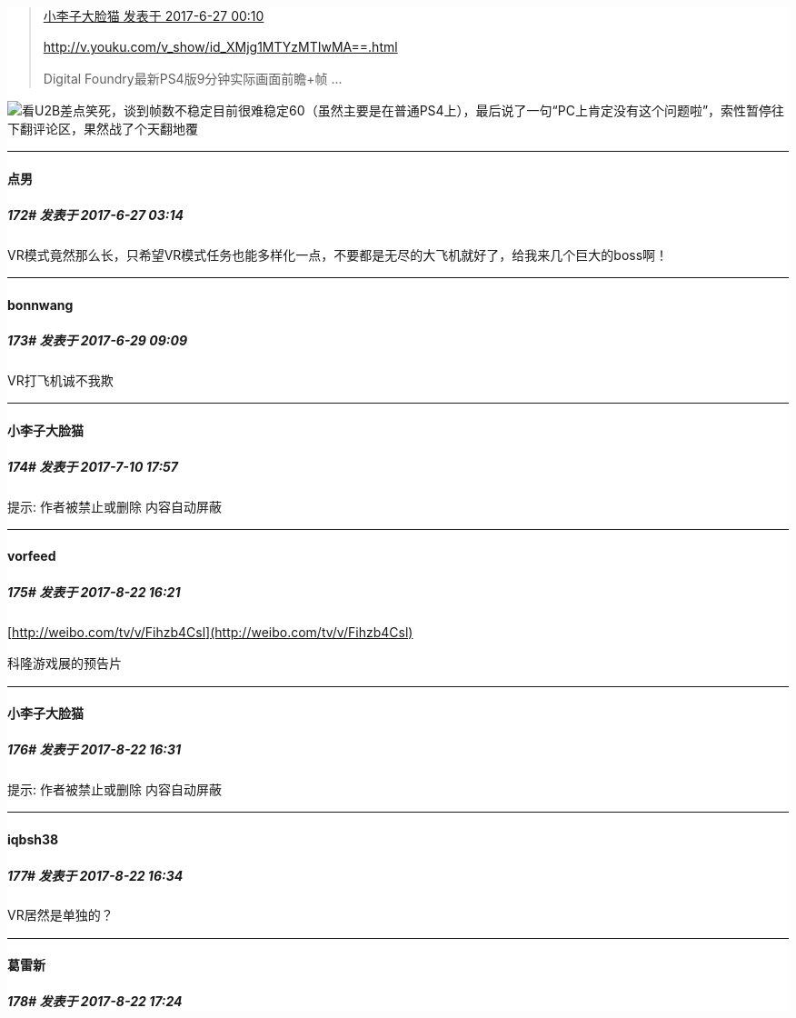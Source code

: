 <blockquote><a href="httphttps://bbs.saraba1st.com/2b/forum.php?mod=redirect&amp;goto=findpost&amp;pid=36399995&amp;ptid=1352401" target="_blank">小李子大脸猫 发表于 2017-6-27 00:10</a>

http://v.youku.com/v_show/id_XMjg1MTYzMTIwMA==.html

Digital Foundry最新PS4版9分钟实际画面前瞻+帧 ...</blockquote>
<img src="https://static.saraba1st.com/image/smiley/face2017/053.png">看U2B差点笑死，谈到帧数不稳定目前很难稳定60（虽然主要是在普通PS4上），最后说了一句“PC上肯定没有这个问题啦”，索性暂停往下翻评论区，果然战了个天翻地覆

*****

####  点男  
##### 172#       发表于 2017-6-27 03:14

VR模式竟然那么长，只希望VR模式任务也能多样化一点，不要都是无尽的大飞机就好了，给我来几个巨大的boss啊！

*****

####  bonnwang  
##### 173#       发表于 2017-6-29 09:09

VR打飞机诚不我欺

*****

####  小李子大脸猫  
##### 174#       发表于 2017-7-10 17:57

提示: 作者被禁止或删除 内容自动屏蔽

*****

####  vorfeed  
##### 175#       发表于 2017-8-22 16:21

[http://weibo.com/tv/v/Fihzb4Csl](http://weibo.com/tv/v/Fihzb4Csl)

科隆游戏展的预告片

*****

####  小李子大脸猫  
##### 176#       发表于 2017-8-22 16:31

提示: 作者被禁止或删除 内容自动屏蔽

*****

####  iqbsh38  
##### 177#       发表于 2017-8-22 16:34

VR居然是单独的？

*****

####  葛雷新  
##### 178#       发表于 2017-8-22 17:24
